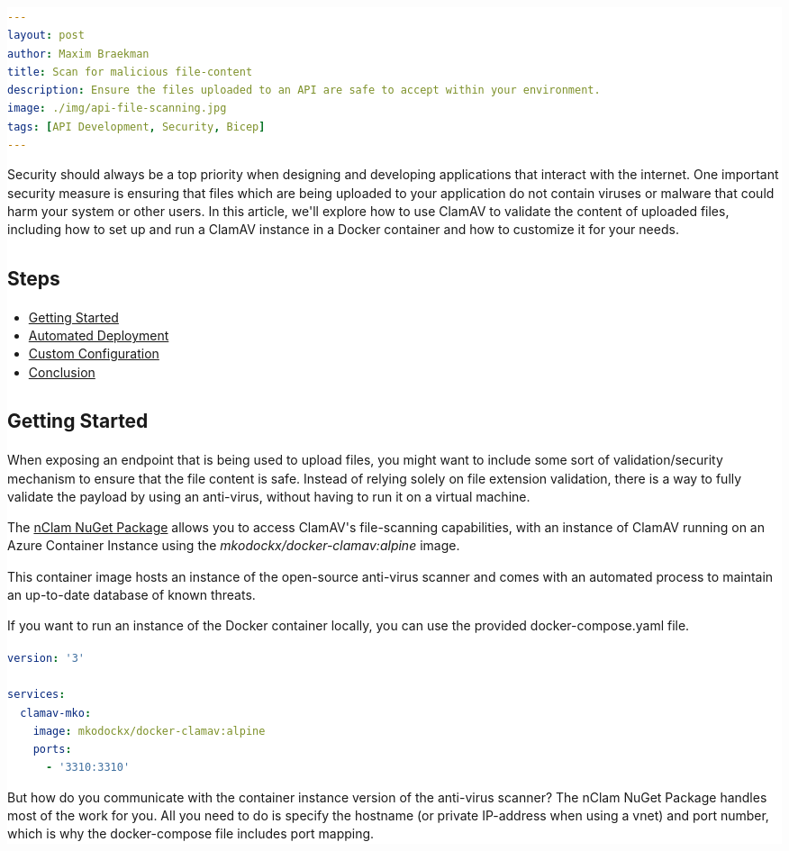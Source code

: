 ```yaml
---
layout: post
author: Maxim Braekman
title: Scan for malicious file-content
description: Ensure the files uploaded to an API are safe to accept within your environment.
image: ./img/api-file-scanning.jpg
tags: [API Development, Security, Bicep]
---
```


Security should always be a top priority when designing and developing applications that interact with the internet.
One important security measure is ensuring that files which are being uploaded to your application do not contain viruses or malware that could harm your system or other users.
In this article, we'll explore how to use ClamAV to validate the content of uploaded files, including how to set up and run a ClamAV instance in a Docker container and how to customize it for your needs.

## Steps
- [Getting Started](#getting-started)
- [Automated Deployment](#automated-deployment)
- [Custom Configuration](#custom-configuration)
- [Conclusion](#conclusion)

## Getting Started

When exposing an endpoint that is being used to upload files, you might want to include some sort of validation/security mechanism to ensure that the file content is safe.
Instead of relying solely on file extension validation, there is a way to fully validate the payload by using an anti-virus, without having to run it on a virtual machine.

The [nClam NuGet Package](https://www.nuget.org/packages/nClam) allows you to access ClamAV's file-scanning capabilities, with an instance of ClamAV running on an Azure Container Instance using the _mkodockx/docker-clamav:alpine_ image.

This container image hosts an instance of the open-source anti-virus scanner and comes with an automated process to maintain an up-to-date database of known threats.

If you want to run an instance of the Docker container locally, you can use the provided docker-compose.yaml file.

```yml
version: '3'

services:
  clamav-mko:
    image: mkodockx/docker-clamav:alpine
    ports:
      - '3310:3310'
```

But how do you communicate with the container instance version of the anti-virus scanner? The nClam NuGet Package handles most of the work for you. All you need to do is specify the hostname (or private IP-address when using a vnet) and port number, which is why the docker-compose file includes port mapping.
